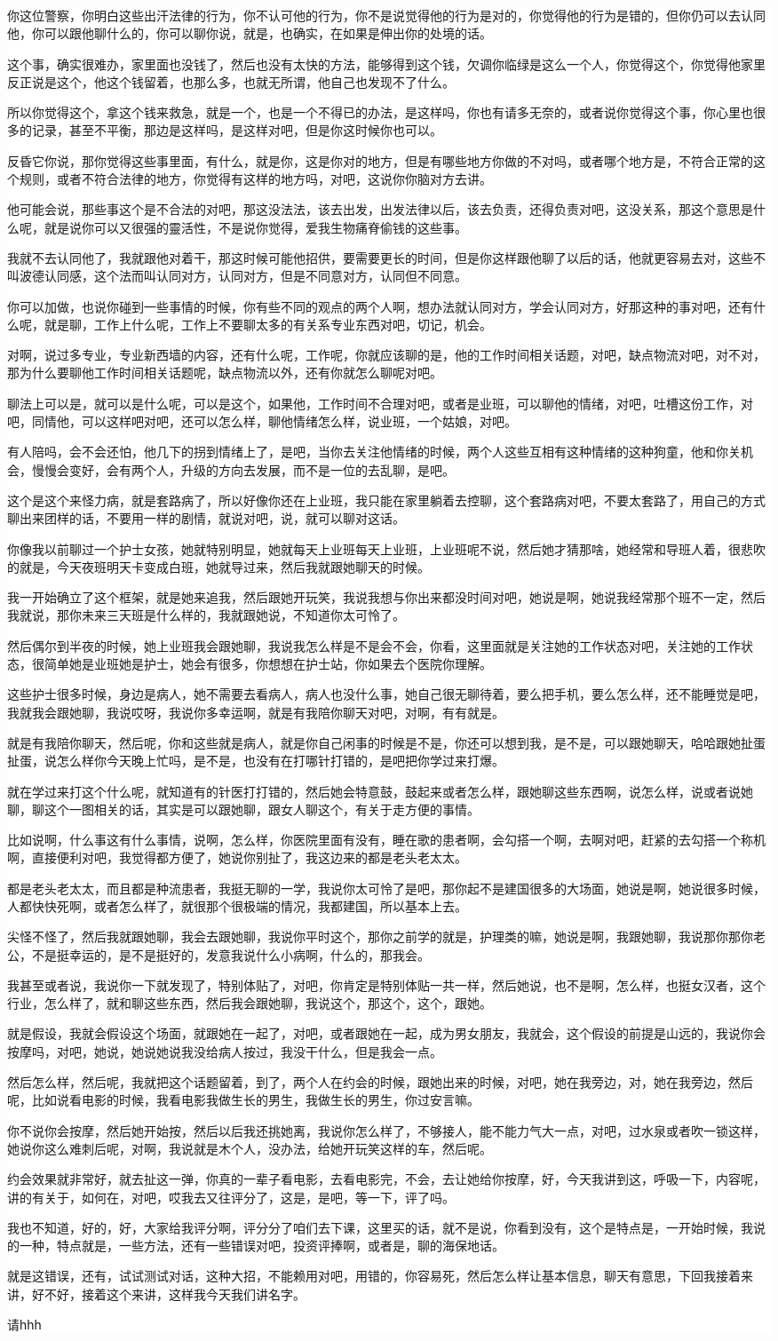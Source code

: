 你这位警察，你明白这些出汗法律的行为，你不认可他的行为，你不是说觉得他的行为是对的，你觉得他的行为是错的，但你仍可以去认同他，你可以跟他聊什么的，你可以聊你说，就是，也确实，在如果是伸出你的处境的话。

这个事，确实很难办，家里面也没钱了，然后也没有太快的方法，能够得到这个钱，欠调你临绿是这么一个人，你觉得这个，你觉得他家里反正说是这个，他这个钱留着，也那么多，也就无所谓，他自己也发现不了什么。

所以你觉得这个，拿这个钱来救急，就是一个，也是一个不得已的办法，是这样吗，你也有请多无奈的，或者说你觉得这个事，你心里也很多的记录，甚至不平衡，那边是这样吗，是这样对吧，但是你这时候你也可以。

反昏它你说，那你觉得这些事里面，有什么，就是你，这是你对的地方，但是有哪些地方你做的不对吗，或者哪个地方是，不符合正常的这个规则，或者不符合法律的地方，你觉得有这样的地方吗，对吧，这说你你脑对方去讲。

他可能会说，那些事这个是不合法的对吧，那这没法法，该去出发，出发法律以后，该去负责，还得负责对吧，这没关系，那这个意思是什么呢，就是说你可以又很强的靈活性，不是说你觉得，爱我生物痛脊偷钱的这些事。

我就不去认同他了，我就跟他对着干，那这时候可能他招供，要需要更长的时间，但是你这样跟他聊了以后的话，他就更容易去对，这些不叫波德认同感，这个法而叫认同对方，认同对方，但是不同意对方，认同但不同意。

你可以加做，也说你碰到一些事情的时候，你有些不同的观点的两个人啊，想办法就认同对方，学会认同对方，好那这种的事对吧，还有什么呢，就是聊，工作上什么呢，工作上不要聊太多的有关系专业东西对吧，切记，机会。

对啊，说过多专业，专业新西墙的内容，还有什么呢，工作呢，你就应该聊的是，他的工作时间相关话题，对吧，缺点物流对吧，对不对，那为什么要聊他工作时间相关话题呢，缺点物流以外，还有你就怎么聊呢对吧。

聊法上可以是，就可以是什么呢，可以是这个，如果他，工作时间不合理对吧，或者是业班，可以聊他的情绪，对吧，吐槽这份工作，对吧，同情他，可以这样吧对吧，还可以怎么样，聊他情绪怎么样，说业班，一个姑娘，对吧。

有人陪吗，会不会还怕，他几下的拐到情绪上了，是吧，当你去关注他情绪的时候，两个人这些互相有这种情绪的这种狗童，他和你关机会，慢慢会变好，会有两个人，升级的方向去发展，而不是一位的去乱聊，是吧。

这个是这个来怪力病，就是套路病了，所以好像你还在上业班，我只能在家里躺着去控聊，这个套路病对吧，不要太套路了，用自己的方式聊出来团样的话，不要用一样的剧情，就说对吧，说，就可以聊对这话。

你像我以前聊过一个护士女孩，她就特别明显，她就每天上业班每天上业班，上业班呢不说，然后她才猜那啥，她经常和导班人着，很悲吹的就是，今天夜班明天卡变成白班，她就导过来，然后我就跟她聊天的时候。

我一开始确立了这个框架，就是她来追我，然后跟她开玩笑，我说我想与你出来都没时间对吧，她说是啊，她说我经常那个班不一定，然后我就说，那你未来三天班是什么样的，我就跟她说，不知道你太可怜了。

然后偶尔到半夜的时候，她上业班我会跟她聊，我说我怎么样是不是会不会，你看，这里面就是关注她的工作状态对吧，关注她的工作状态，很简单她是业班她是护士，她会有很多，你想想在护士站，你如果去个医院你理解。

这些护士很多时候，身边是病人，她不需要去看病人，病人也没什么事，她自己很无聊待着，要么把手机，要么怎么样，还不能睡觉是吧，我就我会跟她聊，我说哎呀，我说你多幸运啊，就是有我陪你聊天对吧，对啊，有有就是。

就是有我陪你聊天，然后呢，你和这些就是病人，就是你自己闲事的时候是不是，你还可以想到我，是不是，可以跟她聊天，哈哈跟她扯蛋扯蛋，说怎么样你今天晚上忙吗，是不是，也没有在打哪针打错的，是吧把你学过来打爆。

就在学过来打这个什么呢，就知道有的针医打打错的，然后她会特意鼓，鼓起来或者怎么样，跟她聊这些东西啊，说怎么样，说或者说她聊，聊这个一图相关的话，其实是可以跟她聊，跟女人聊这个，有关于走方便的事情。

比如说啊，什么事这有什么事情，说啊，怎么样，你医院里面有没有，睡在歌的患者啊，会勾搭一个啊，去啊对吧，赶紧的去勾搭一个称机啊，直接便利对吧，我觉得都方便了，她说你别扯了，我这边来的都是老头老太太。

都是老头老太太，而且都是种流患者，我挺无聊的一学，我说你太可怜了是吧，那你起不是建国很多的大场面，她说是啊，她说很多时候，人都快快死啊，或者怎么样了，就很那个很极端的情况，我都建国，所以基本上去。

尖怪不怪了，然后我就跟她聊，我会去跟她聊，我说你平时这个，那你之前学的就是，护理类的嘛，她说是啊，我跟她聊，我说那你那你老公，不是挺幸运的，是不是挺好的，发意我说什么小病啊，什么的，那我会。

我甚至或者说，我说你一下就发现了，特别体贴了，对吧，你肯定是特别体贴一共一样，然后她说，也不是啊，怎么样，也挺女汉者，这个行业，怎么样了，就和聊这些东西，然后我会跟她聊，我说这个，那这个，这个，跟她。

就是假设，我就会假设这个场面，就跟她在一起了，对吧，或者跟她在一起，成为男女朋友，我就会，这个假设的前提是山远的，我说你会按摩吗，对吧，她说，她说她说我没给病人按过，我没干什么，但是我会一点。

然后怎么样，然后呢，我就把这个话题留着，到了，两个人在约会的时候，跟她出来的时候，对吧，她在我旁边，对，她在我旁边，然后呢，比如说看电影的时候，我看电影我做生长的男生，我做生长的男生，你过安言嘛。

你不说你会按摩，然后她开始按，然后以后我还挑她离，我说你怎么样了，不够接人，能不能力气大一点，对吧，过水泉或者吹一锁这样，她说你这么难刺后呢，对啊，我说就是木个人，没办法，给她开玩笑这样的车，然后呢。

约会效果就非常好，就去扯这一弹，你真的一辈子看电影，去看电影完，不会，去让她给你按摩，好，今天我讲到这，呼吸一下，内容呢，讲的有关于，如何在，对吧，哎我去又往评分了，这是，是吧，等一下，评了吗。

我也不知道，好的，好，大家给我评分啊，评分分了咱们去下课，这里买的话，就不是说，你看到没有，这个是特点是，一开始时候，我说的一种，特点就是，一些方法，还有一些错误对吧，投资评捧啊，或者是，聊的海保地话。

就是这错误，还有，试试测试对话，这种大招，不能赖用对吧，用错的，你容易死，然后怎么样让基本信息，聊天有意思，下回我接着来讲，好不好，接着这个来讲，这样我今天我们讲名字。

请hhh